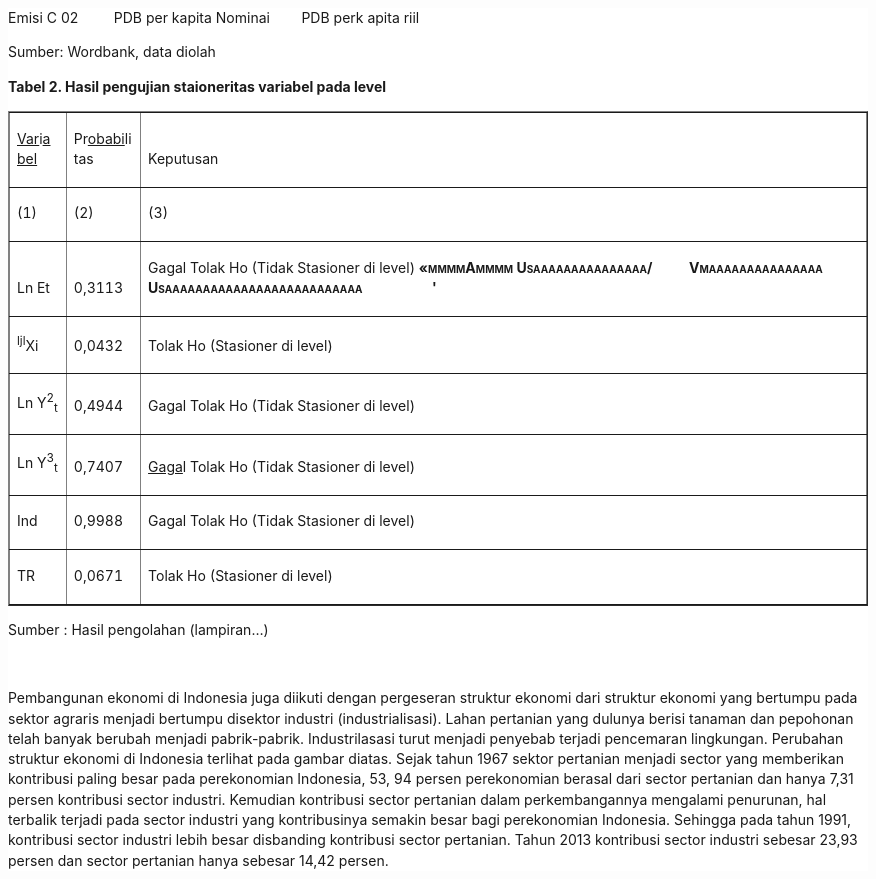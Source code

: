 <p><span class="font17">Emisi C 02 &nbsp;&nbsp;&nbsp;&nbsp;&nbsp;&nbsp;&nbsp;&nbsp;PDB per kapita Nominai &nbsp;&nbsp;&nbsp;&nbsp;&nbsp;&nbsp;&nbsp;PDB perk apita riil</span></p>
<p><span class="font13">Sumber: Wordbank, data diolah</span></p>
<div>
<p><span class="font17" style="font-weight:bold;">Tabel 2. Hasil pengujian staioneritas variabel pada level</span></p>
<table border="1">
<tr><td style="vertical-align:bottom;">
<p><span class="font9" style="text-decoration:underline;">Var</span><span class="font9">i</span><span class="font9" style="text-decoration:underline;">abel</span></p></td><td style="vertical-align:bottom;">
<p><span class="font9">Pr</span><span class="font9" style="text-decoration:underline;">obabi</span><span class="font9">litas</span></p></td><td style="vertical-align:bottom;">
<p><span class="font9">Keputusan</span></p></td></tr>
<tr><td style="vertical-align:bottom;">
<p><span class="font9">(1)</span></p></td><td style="vertical-align:bottom;">
<p><span class="font9">(2)</span></p></td><td style="vertical-align:bottom;">
<p><span class="font9">(3)</span></p></td></tr>
<tr><td style="vertical-align:bottom;">
<p><span class="font9">Ln Et</span></p></td><td style="vertical-align:bottom;">
<p><span class="font9">0,3113</span></p></td><td style="vertical-align:bottom;">
<p><span class="font9">Gagal Tolak Ho (Tidak Stasioner di level) </span><span class="font0" style="font-weight:bold;font-variant:small-caps;">«mmmmAmmmm Usaaaaaaaaaaaaaaa/ &nbsp;&nbsp;&nbsp;&nbsp;&nbsp;&nbsp;&nbsp;&nbsp;&nbsp;&nbsp;Vmaaaaaaaaaaaaaaa Usaaaaaaaaaaaaaaaaaaaaaaaaaa &nbsp;&nbsp;&nbsp;&nbsp;&nbsp;&nbsp;&nbsp;&nbsp;&nbsp;&nbsp;&nbsp;&nbsp;&nbsp;&nbsp;&nbsp;&nbsp;&nbsp;&nbsp;&nbsp;&nbsp;'</span></p></td></tr>
<tr><td style="vertical-align:bottom;">
<p><span class="font9"><sup>ljl</sup>Xi</span></p></td><td style="vertical-align:bottom;">
<p><span class="font9">0,0432</span></p></td><td style="vertical-align:bottom;">
<p><span class="font9">Tolak Ho (Stasioner di level)</span></p></td></tr>
<tr><td style="vertical-align:bottom;">
<p><span class="font9">Ln Y<sup>2</sup><sub>t</sub></span></p></td><td style="vertical-align:bottom;">
<p><span class="font9">0,4944</span></p></td><td style="vertical-align:bottom;">
<p><span class="font9">Gagal Tolak Ho (Tidak Stasioner di level)</span></p></td></tr>
<tr><td style="vertical-align:bottom;">
<p><span class="font9">Ln Y<sup>3</sup><sub>t</sub></span></p></td><td style="vertical-align:bottom;">
<p><span class="font9">0,7407</span></p></td><td style="vertical-align:bottom;">
<p><span class="font9" style="text-decoration:underline;">Gaga</span><span class="font9">l Tolak Ho (Tidak Stasioner di level)</span></p></td></tr>
<tr><td style="vertical-align:bottom;">
<p><span class="font9">Ind</span></p></td><td style="vertical-align:bottom;">
<p><span class="font9">0,9988</span></p></td><td style="vertical-align:bottom;">
<p><span class="font9">Gagal Tolak Ho (Tidak Stasioner di level)</span></p></td></tr>
<tr><td style="vertical-align:bottom;">
<p><span class="font9">TR</span></p></td><td style="vertical-align:bottom;">
<p><span class="font9">0,0671</span></p></td><td style="vertical-align:bottom;">
<p><span class="font9">Tolak Ho (Stasioner di level)</span></p></td></tr>
</table>
<p><span class="font13">Sumber : Hasil pengolahan (lampiran…)</span></p>
</div><br clear="all">
<p><span class="font17">Pembangunan ekonomi di Indonesia juga diikuti dengan pergeseran struktur ekonomi dari struktur ekonomi yang bertumpu pada sektor agraris menjadi bertumpu disektor industri (industrialisasi). Lahan pertanian yang dulunya berisi tanaman dan pepohonan telah banyak berubah menjadi pabrik-pabrik. Industrilasasi turut menjadi penyebab terjadi pencemaran lingkungan. Perubahan struktur ekonomi di Indonesia terlihat pada gambar diatas. Sejak tahun 1967 sektor pertanian menjadi sector yang memberikan kontribusi paling besar pada perekonomian Indonesia, 53, 94 persen perekonomian berasal dari sector pertanian dan hanya 7,31 persen kontribusi sector industri. Kemudian kontribusi sector pertanian dalam perkembangannya mengalami penurunan, hal terbalik terjadi pada sector industri yang kontribusinya semakin besar bagi perekonomian Indonesia. Sehingga pada tahun 1991, kontribusi sector industri lebih besar disbanding kontribusi sector pertanian. Tahun 2013 kontribusi sector industri sebesar 23,93 persen dan sector pertanian hanya sebesar 14,42 persen.</span></p>